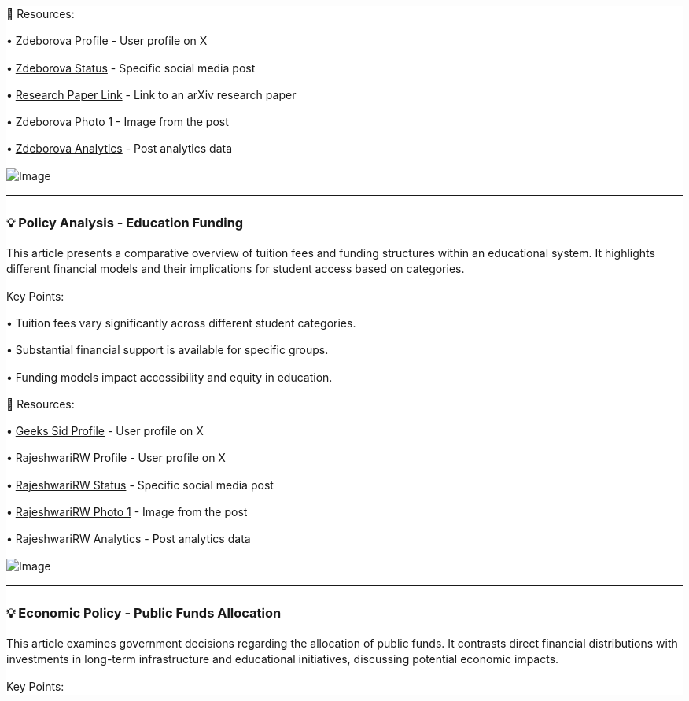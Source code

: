 
🔗 Resources:

• [Zdeborova Profile](https://x.com/zdeborova) - User profile on X

• [Zdeborova Status](https://x.com/zdeborova/status/1972979087967961442) - Specific social media post

• [Research Paper Link](https://t.co/vUurV3FHg6) - Link to an arXiv research paper

• [Zdeborova Photo 1](https://x.com/zdeborova/status/1972979087967961442/photo/1) - Image from the post

• [Zdeborova Analytics](https://x.com/zdeborova/status/1972979087967961442/analytics) - Post analytics data

![Image](https://pbs.twimg.com/media/G2Fs8jeXAAAcjhO?format=jpg&name=small)

---
### 💡 Policy Analysis - Education Funding

This article presents a comparative overview of tuition fees and funding structures within an educational system. It highlights different financial models and their implications for student access based on categories.

Key Points:

• Tuition fees vary significantly across different student categories.

• Substantial financial support is available for specific groups.

• Funding models impact accessibility and equity in education.


🔗 Resources:

• [Geeks Sid Profile](https://x.com/Geeks_Sid) - User profile on X

• [RajeshwariRW Profile](https://x.com/RajeshwariRW) - User profile on X

• [RajeshwariRW Status](https://x.com/RajeshwariRW/status/1971884822231752711) - Specific social media post

• [RajeshwariRW Photo 1](https://x.com/RajeshwariRW/status/1971884822231752711/photo/1) - Image from the post

• [RajeshwariRW Analytics](https://x.com/RajeshwariRW/status/1971884822231752711/analytics) - Post analytics data

![Image](https://pbs.twimg.com/media/G12Ky9EaYAA4_fE?format=jpg&name=small)

---
### 💡 Economic Policy - Public Funds Allocation

This article examines government decisions regarding the allocation of public funds. It contrasts direct financial distributions with investments in long-term infrastructure and educational initiatives, discussing potential economic impacts.

Key Points:
